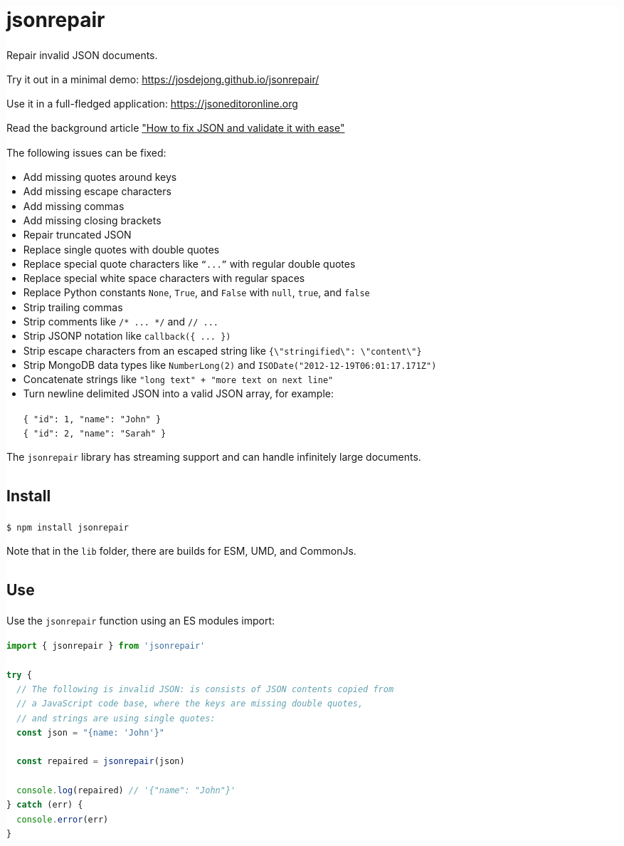 # jsonrepair

Repair invalid JSON documents.

Try it out in a minimal demo: https://josdejong.github.io/jsonrepair/

Use it in a full-fledged application: https://jsoneditoronline.org

Read the background article ["How to fix JSON and validate it with ease"](https://jsoneditoronline.org/indepth/parse/fix-json/)

The following issues can be fixed:

- Add missing quotes around keys
- Add missing escape characters
- Add missing commas
- Add missing closing brackets
- Repair truncated JSON
- Replace single quotes with double quotes
- Replace special quote characters like `“...”`  with regular double quotes
- Replace special white space characters with regular spaces
- Replace Python constants `None`, `True`, and `False` with `null`, `true`, and `false`
- Strip trailing commas
- Strip comments like `/* ... */` and `// ...`
- Strip JSONP notation like `callback({ ... })`
- Strip escape characters from an escaped string like `{\"stringified\": \"content\"}`
- Strip MongoDB data types like `NumberLong(2)` and `ISODate("2012-12-19T06:01:17.171Z")`
- Concatenate strings like `"long text" + "more text on next line"`
- Turn newline delimited JSON into a valid JSON array, for example:
    ```
    { "id": 1, "name": "John" }
    { "id": 2, "name": "Sarah" }
    ```

The `jsonrepair` library has streaming support and can handle infinitely large documents.

## Install

```
$ npm install jsonrepair
```

Note that in the `lib` folder, there are builds for ESM, UMD, and CommonJs.


## Use

Use the `jsonrepair` function using an ES modules import:

```js
import { jsonrepair } from 'jsonrepair'

try {
  // The following is invalid JSON: is consists of JSON contents copied from 
  // a JavaScript code base, where the keys are missing double quotes, 
  // and strings are using single quotes:
  const json = "{name: 'John'}"
  
  const repaired = jsonrepair(json)
  
  console.log(repaired) // '{"name": "John"}'
} catch (err) {
  console.error(err)
}
```
